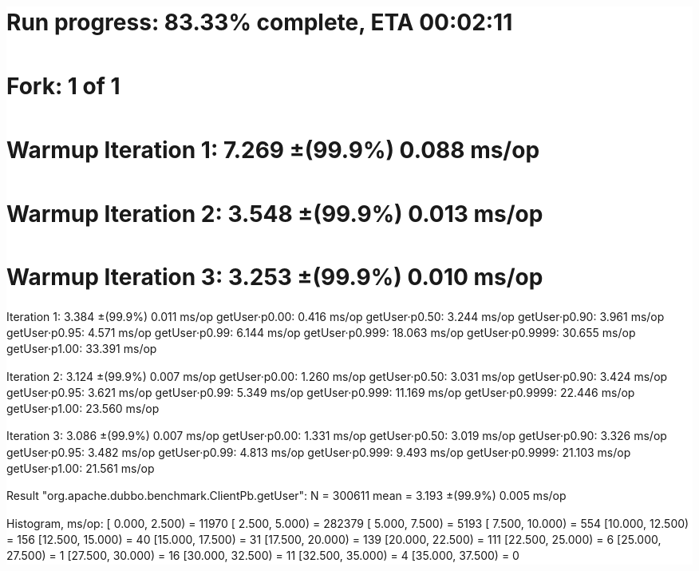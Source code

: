 # Run progress: 83.33% complete, ETA 00:02:11
# Fork: 1 of 1
# Warmup Iteration   1: 7.269 ±(99.9%) 0.088 ms/op
# Warmup Iteration   2: 3.548 ±(99.9%) 0.013 ms/op
# Warmup Iteration   3: 3.253 ±(99.9%) 0.010 ms/op
Iteration   1: 3.384 ±(99.9%) 0.011 ms/op
                 getUser·p0.00:   0.416 ms/op
                 getUser·p0.50:   3.244 ms/op
                 getUser·p0.90:   3.961 ms/op
                 getUser·p0.95:   4.571 ms/op
                 getUser·p0.99:   6.144 ms/op
                 getUser·p0.999:  18.063 ms/op
                 getUser·p0.9999: 30.655 ms/op
                 getUser·p1.00:   33.391 ms/op

Iteration   2: 3.124 ±(99.9%) 0.007 ms/op
                 getUser·p0.00:   1.260 ms/op
                 getUser·p0.50:   3.031 ms/op
                 getUser·p0.90:   3.424 ms/op
                 getUser·p0.95:   3.621 ms/op
                 getUser·p0.99:   5.349 ms/op
                 getUser·p0.999:  11.169 ms/op
                 getUser·p0.9999: 22.446 ms/op
                 getUser·p1.00:   23.560 ms/op

Iteration   3: 3.086 ±(99.9%) 0.007 ms/op
                 getUser·p0.00:   1.331 ms/op
                 getUser·p0.50:   3.019 ms/op
                 getUser·p0.90:   3.326 ms/op
                 getUser·p0.95:   3.482 ms/op
                 getUser·p0.99:   4.813 ms/op
                 getUser·p0.999:  9.493 ms/op
                 getUser·p0.9999: 21.103 ms/op
                 getUser·p1.00:   21.561 ms/op



Result "org.apache.dubbo.benchmark.ClientPb.getUser":
  N = 300611
  mean =      3.193 ±(99.9%) 0.005 ms/op

  Histogram, ms/op:
    [ 0.000,  2.500) = 11970 
    [ 2.500,  5.000) = 282379 
    [ 5.000,  7.500) = 5193 
    [ 7.500, 10.000) = 554 
    [10.000, 12.500) = 156 
    [12.500, 15.000) = 40 
    [15.000, 17.500) = 31 
    [17.500, 20.000) = 139 
    [20.000, 22.500) = 111 
    [22.500, 25.000) = 6 
    [25.000, 27.500) = 1 
    [27.500, 30.000) = 16 
    [30.000, 32.500) = 11 
    [32.500, 35.000) = 4 
    [35.000, 37.500) = 0 
